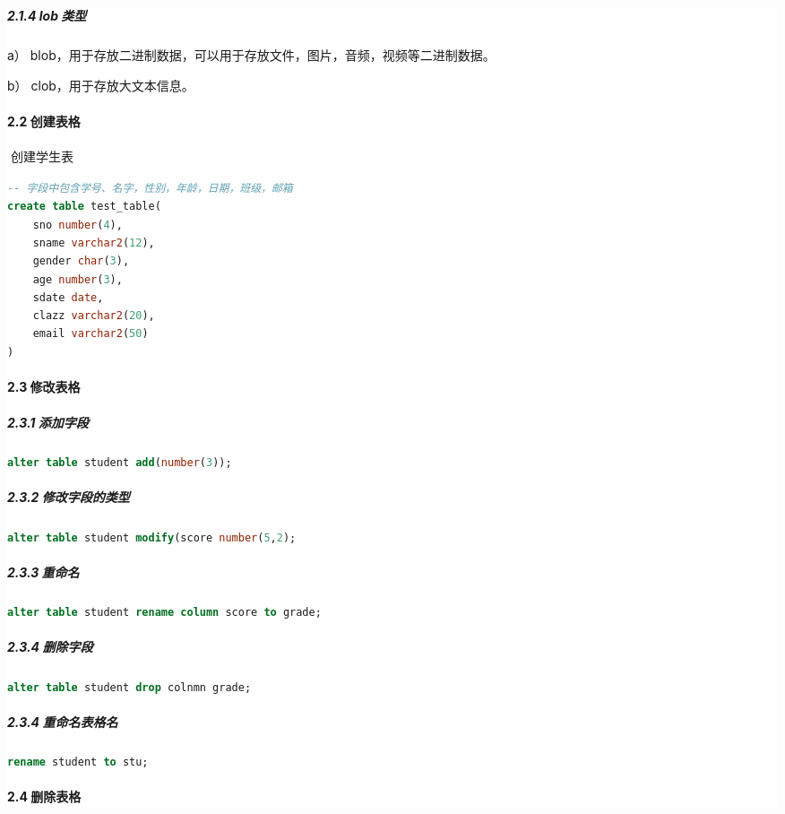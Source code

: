 

##### 2.1.4  lob 类型

a） blob，用于存放二进制数据，可以用于存放文件，图片，音频，视频等二进制数据。

b） clob，用于存放大文本信息。



#### 2.2 创建表格 

​	创建学生表

```sql
-- 字段中包含学号、名字，性别，年龄，日期，班级，邮箱
create table test_table(
	sno number(4),
    sname varchar2(12),
    gender char(3),
    age number(3),
    sdate date,
    clazz varchar2(20),
    email varchar2(50)
)
```

#### 2.3  修改表格

##### 2.3.1 添加字段

```sql
alter table student add(number(3));
```

##### 2.3.2 修改字段的类型

```sql
alter table student modify(score number(5,2);
```

##### 2.3.3 重命名

```sql
alter table student rename column score to grade;
```

##### 2.3.4 删除字段

```sql
alter table student drop colnmn grade;	
```

##### 2.3.4 重命名表格名

```sql
rename student to stu;
```

#### 2.4  删除表格
